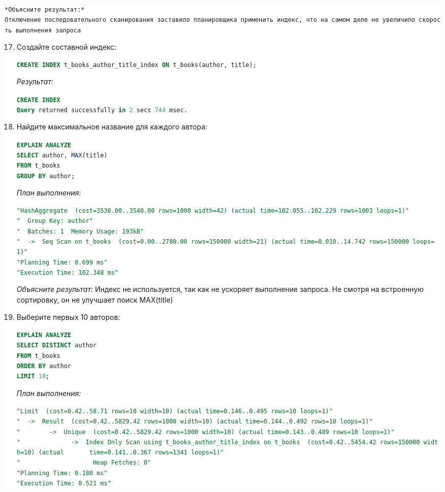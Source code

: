     *Объясните результат:*
    Отключение последовательного сканирования заставило планировщика применить индекс, что на самом деле не увеличило скорость выполнения запроса

17. Создайте составной индекс:
    ```sql
    CREATE INDEX t_books_author_title_index ON t_books(author, title);
    ```
    
    *Результат:*
    ```sql
    CREATE INDEX
    Query returned successfully in 2 secs 744 msec.
    ```

19. Найдите максимальное название для каждого автора:
    ```sql
    EXPLAIN ANALYZE
    SELECT author, MAX(title) 
    FROM t_books 
    GROUP BY author;
    ```
    
    *План выполнения:*
    ```sql
    "HashAggregate  (cost=3530.00..3540.00 rows=1000 width=42) (actual time=102.055..102.229 rows=1003 loops=1)"
    "  Group Key: author"
    "  Batches: 1  Memory Usage: 193kB"
    "  ->  Seq Scan on t_books  (cost=0.00..2780.00 rows=150000 width=21) (actual time=0.010..14.742 rows=150000 loops=1)"
    "Planning Time: 0.699 ms"
    "Execution Time: 102.348 ms"
    ```
    
    *Объясните результат:*
    Индекс не используется, так как не ускоряет выполнение запроса. Не смотря на встроенную сортировку, он не улучшает поиск MAX(title)

20. Выберите первых 10 авторов:
    ```sql
    EXPLAIN ANALYZE
    SELECT DISTINCT author 
    FROM t_books 
    ORDER BY author 
    LIMIT 10;
    ```
    
    *План выполнения:*
    ```sql
    "Limit  (cost=0.42..58.71 rows=10 width=10) (actual time=0.146..0.495 rows=10 loops=1)"
    "  ->  Result  (cost=0.42..5829.42 rows=1000 width=10) (actual time=0.144..0.492 rows=10 loops=1)"
    "        ->  Unique  (cost=0.42..5829.42 rows=1000 width=10) (actual time=0.143..0.489 rows=10 loops=1)"
    "              ->  Index Only Scan using t_books_author_title_index on t_books  (cost=0.42..5454.42 rows=150000 width=10) (actual       time=0.141..0.367 rows=1341 loops=1)"
    "                    Heap Fetches: 0"
    "Planning Time: 0.180 ms"
    "Execution Time: 0.521 ms"
    